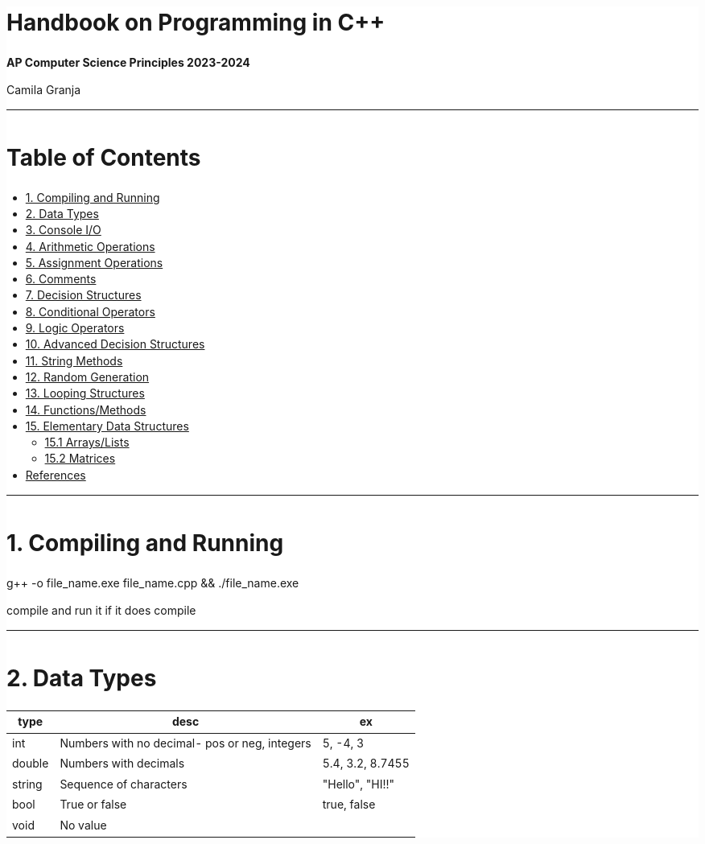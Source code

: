 <h1>Handbook on Programming in C++</h1>

**AP Computer Science Principles 2023-2024**

Camila Granja






___





<h1>Table of Contents</h1>

- [1. Compiling and Running](#1-compiling-and-running)
- [2. Data Types](#2-data-types)
- [3. Console I/O](#3-console-io)
- [4. Arithmetic Operations](#4-arithmetic-operations)
- [5. Assignment Operations](#5-assignment-operations)
- [6. Comments](#6-comments)
- [7. Decision Structures](#7-decision-structures)
- [8. Conditional Operators](#8-conditional-operators)
- [9. Logic Operators](#9-logic-operators)
- [10. Advanced Decision Structures](#10-advanced-decision-structures)
- [11. String Methods](#11-string-methods)
- [12. Random Generation](#12-random-generation)
- [13. Looping Structures](#13-looping-structures)
- [14. Functions/Methods](#14-functionsmethods)
- [15. Elementary Data Structures](#15-elementary-data-structures)
  - [15.1 Arrays/Lists](#151-arrayslists)
  - [15.2 Matrices](#152-matrices)
- [References](#references)






___





# 1. Compiling and Running
g++ -o file_name.exe file_name.cpp && ./file_name.exe

compile and run it if it does compile





___





# 2. Data Types
|type|desc|ex|
|--|--|--|
|int|Numbers with no decimal- pos or neg, integers|5, -4, 3|
|double|Numbers with decimals|5.4, 3.2, 8.7455|
|string|Sequence of characters|"Hello", "HI!!"|
|bool|True or false|true, false|
|void|No value||
